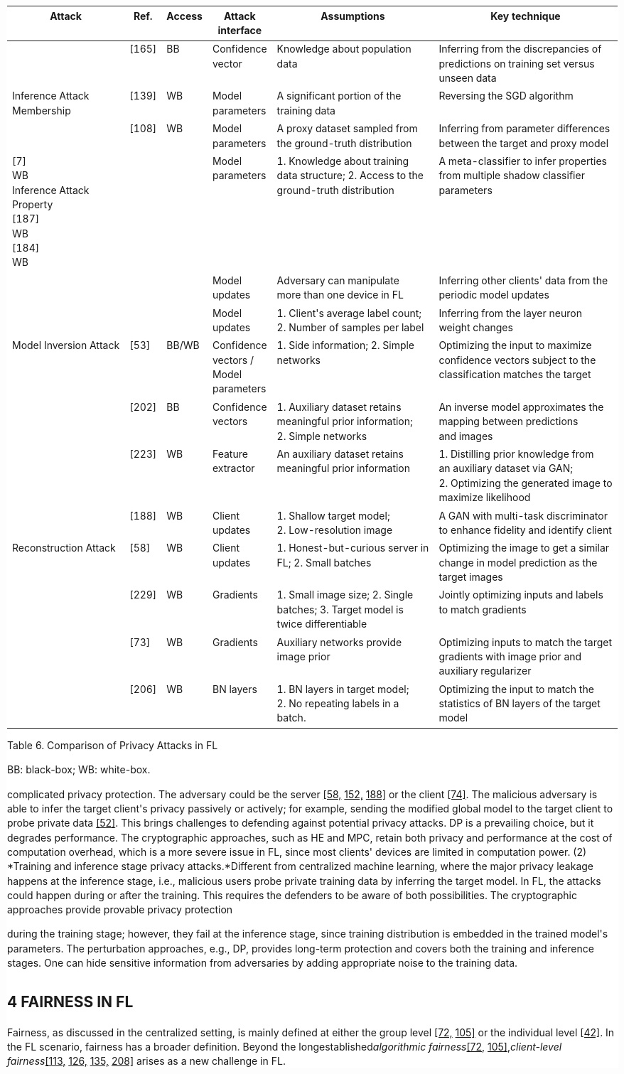 
| Attack | Ref. | Access | Attack<br>interface | Assumptions | Key technique |
|-------------------------------------------------------------------------|-------|--------|------------------------------------------------|----------------------------------------------------------------------------------------------|------------------------------------------------------------------------------------------------------------------------------------|
| | [165] | BB | Confidence<br>vector | Knowledge about population<br>data | Inferring from the discrepancies of<br>predictions on training set versus<br>unseen data |
| Inference Attack<br>Membership | [139] | WB | Model<br>parameters | A significant portion of the<br>training data | Reversing the SGD algorithm |
| | [108] | WB | Model<br>parameters | A proxy dataset sampled from<br>the ground-truth distribution | Inferring from parameter differences<br>between the target and proxy model |
| [7]<br>WB<br>Inference Attack<br>Property<br>[187]<br>WB<br>[184]<br>WB | | | Model<br>parameters | 1. Knowledge about training<br>data structure; 2. Access to the<br>ground-truth distribution | A meta-classifier to infer properties<br>from multiple shadow classifier<br>parameters |
| | | | Model<br>updates | Adversary can manipulate<br>more than one device in FL | Inferring other clients' data from the<br>periodic model updates |
| | | | Model<br>updates | 1. Client's average label count;<br>2. Number of samples per label | Inferring from the layer neuron<br>weight changes |
| Model Inversion Attack | [53] | BB/WB | Confidence<br>vectors /<br>Model<br>parameters | 1. Side information; 2. Simple<br>networks | Optimizing the input to maximize<br>confidence vectors subject to the<br>classification matches the target |
| | [202] | BB | Confidence<br>vectors | 1. Auxiliary dataset retains<br>meaningful prior information;<br>2. Simple networks | An inverse model approximates the<br>mapping between predictions<br>and images |
| | [223] | WB | Feature<br>extractor | An auxiliary dataset retains<br>meaningful prior information | 1. Distilling prior knowledge from<br>an auxiliary dataset via GAN;<br>2. Optimizing the generated image to<br>maximize likelihood |
| | [188] | WB | Client<br>updates | 1. Shallow target model;<br>2. Low-resolution image | A GAN with multi-task discriminator<br>to enhance fidelity and identify client |
| Reconstruction Attack | [58] | WB | Client<br>updates | 1. Honest-but-curious server in<br>FL; 2. Small batches | Optimizing the image to get a similar<br>change in model prediction as the<br>target images |
| | [229] | WB | Gradients | 1. Small image size; 2. Single<br>batches; 3. Target model is<br>twice differentiable | Jointly optimizing inputs and labels<br>to match gradients |
| | [73] | WB | Gradients | Auxiliary networks provide<br>image prior | Optimizing inputs to match the target<br>gradients with image prior and<br>auxiliary regularizer |
| | [206] | WB | BN layers | 1. BN layers in target model;<br>2. No repeating labels in a<br>batch. | Optimizing the input to match the<br>statistics of BN layers of the target<br>model |

Table 6. Comparison of Privacy Attacks in FL

BB: black-box; WB: white-box.

complicated privacy protection. The adversary could be the server [\[58,](#page-29-0) [152,](#page-33-0) [188\]](#page-34-0) or the client [\[74\]](#page-30-0). The malicious adversary is able to infer the target client's privacy passively or actively; for example, sending the modified global model to the target client to probe private data [\[52\]](#page-29-0). This brings challenges to defending against potential privacy attacks. DP is a prevailing choice, but it degrades performance. The cryptographic approaches, such as HE and MPC, retain both privacy and performance at the cost of computation overhead, which is a more severe issue in FL, since most clients' devices are limited in computation power. (2) *Training and inference stage privacy attacks.*Different from centralized machine learning, where the major privacy leakage happens at the inference stage, i.e., malicious users probe private training data by inferring the target model. In FL, the attacks could happen during or after the training. This requires the defenders to be aware of both possibilities. The cryptographic approaches provide provable privacy protection

during the training stage; however, they fail at the inference stage, since training distribution is embedded in the trained model's parameters. The perturbation approaches, e.g., DP, provides long-term protection and covers both the training and inference stages. One can hide sensitive information from adversaries by adding appropriate noise to the training data.

## 4 FAIRNESS IN FL

Fairness, as discussed in the centralized setting, is mainly defined at either the group level [\[72,](#page-30-0) [105\]](#page-31-0) or the individual level [\[42\]](#page-29-0). In the FL scenario, fairness has a broader definition. Beyond the longestablished*algorithmic fairness*[\[72,](#page-30-0) [105\]](#page-31-0),*client-level fairness*[\[113,](#page-32-0) [126,](#page-32-0) [135,](#page-32-0) [208\]](#page-35-0) arises as a new challenge in FL.
